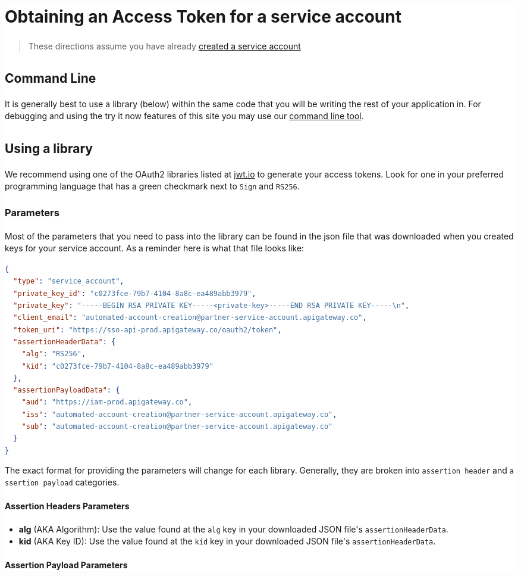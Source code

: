 # Obtaining an Access Token for a service account


> These directions assume you have already [created a service account](CreatingAServiceAccount.md)

## Command Line
It is generally best to use a library (below) within the same code that you will
be writing the rest of your application in. For debugging and using the try it now
features of this site you may use our [command line tool](https://github.com/vendasta/api-gateway-docs/tree/master/examples/go/access-token).

## Using a library
We recommend using one of the OAuth2 libraries listed at [jwt.io](https://jwt.io/) to generate your access tokens. Look for one in your preferred programming language that has a green checkmark next to `Sign` and `RS256`.

### Parameters
Most of the parameters that you need to pass into the library can be found in the json file that was downloaded when you created keys for your service account. As a reminder here is what that file looks like:

```json
{
  "type": "service_account",
  "private_key_id": "c0273fce-79b7-4104-8a8c-ea489abb3979",
  "private_key": "-----BEGIN RSA PRIVATE KEY-----<private-key>-----END RSA PRIVATE KEY-----\n",
  "client_email": "automated-account-creation@partner-service-account.apigateway.co",
  "token_uri": "https://sso-api-prod.apigateway.co/oauth2/token",
  "assertionHeaderData": {
    "alg": "RS256",
    "kid": "c0273fce-79b7-4104-8a8c-ea489abb3979"
  },
  "assertionPayloadData": {
    "aud": "https://iam-prod.apigateway.co",
    "iss": "automated-account-creation@partner-service-account.apigateway.co",
    "sub": "automated-account-creation@partner-service-account.apigateway.co"
  }
}
```

The exact format for providing the parameters will change for each library. Generally, they are broken into `assertion header` and `assertion payload` categories. 

#### Assertion Headers Parameters
- **alg** (AKA Algorithm): Use the value found at the `alg` key in your downloaded JSON file's `assertionHeaderData`.
- **kid** (AKA Key ID): Use the value found at the `kid` key in your downloaded JSON file's `assertionHeaderData`.


#### Assertion Payload Parameters
